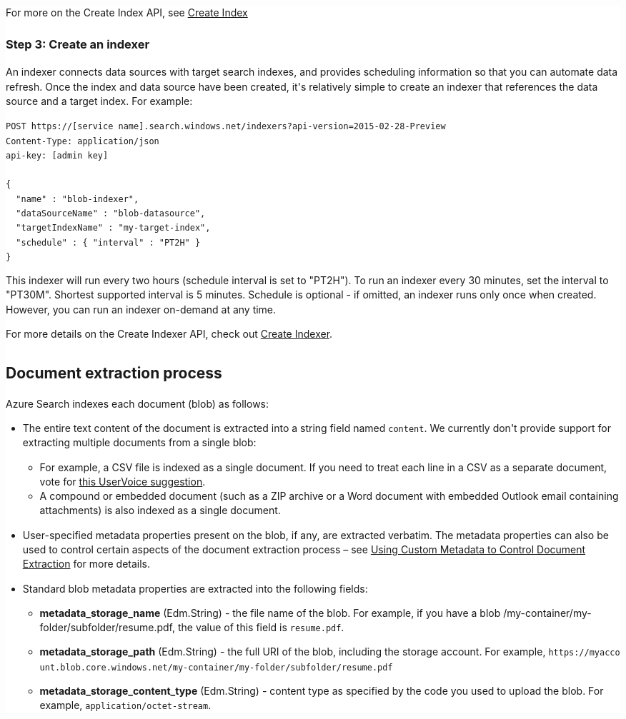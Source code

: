 For more on the Create Index API, see [Create Index](https://msdn.microsoft.com/library/dn798941.aspx)

### Step 3: Create an indexer 

An indexer connects data sources with target search indexes, and provides scheduling information so that you can automate data refresh. Once the index and data source have been created, it's relatively simple to create an indexer that references the data source and a target index. For example:

	POST https://[service name].search.windows.net/indexers?api-version=2015-02-28-Preview
	Content-Type: application/json
	api-key: [admin key]

	{
	  "name" : "blob-indexer",
	  "dataSourceName" : "blob-datasource",
	  "targetIndexName" : "my-target-index",
	  "schedule" : { "interval" : "PT2H" }
	}

This indexer will run every two hours (schedule interval is set to "PT2H"). To run an indexer every 30 minutes, set the interval to "PT30M". Shortest supported interval is 5 minutes. Schedule is optional - if omitted, an indexer runs only once when created. However, you can run an indexer on-demand at any time.   

For more details on the Create Indexer API, check out [Create Indexer](search-api-indexers-2015-02-28-preview.md#create-indexer).


## Document extraction process

Azure Search indexes each document (blob) as follows:

- The entire text content of the document is extracted into a string field named `content`. We currently don't provide support for extracting multiple documents from a single blob:
	- For example, a CSV file is indexed as a single document. If you need to treat each line in a CSV as a separate document, vote for [this UserVoice suggestion](https://feedback.azure.com/forums/263029-azure-search/suggestions/13865325-please-treat-each-line-in-a-csv-file-as-a-separate).
	- A compound or embedded document (such as a ZIP archive or a Word document with embedded Outlook email containing attachments) is also indexed as a single document.

- User-specified metadata properties present on the blob, if any, are extracted verbatim. The metadata properties can also be used to control certain aspects of the document extraction process – see [Using Custom Metadata to Control Document Extraction](#CustomMetadataControl) for more details.

- Standard blob metadata properties are extracted into the following fields:

	- **metadata\_storage\_name** (Edm.String) - the file name of the blob. For example, if you have a blob /my-container/my-folder/subfolder/resume.pdf, the value of this field is `resume.pdf`.

	- **metadata\_storage\_path** (Edm.String) - the full URI of the blob, including the storage account. For example, `https://myaccount.blob.core.windows.net/my-container/my-folder/subfolder/resume.pdf`

	- **metadata\_storage\_content\_type** (Edm.String) - content type as specified by the code you used to upload the blob. For example, `application/octet-stream`.
